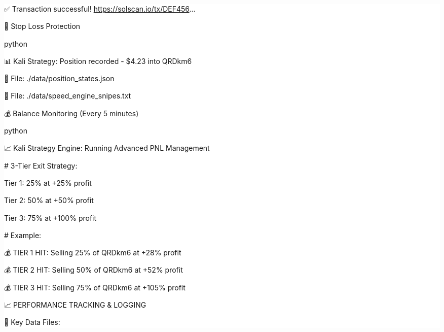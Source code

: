 

✅ Transaction successful! https://solscan.io/tx/DEF456...





🛑 Stop Loss Protection

python







📊 Kali Strategy: Position recorded - $4.23 into QRDkm6

📁 File: ./data/position_states.json

📁 File: ./data/speed_engine_snipes.txt





💰 Balance Monitoring (Every 5 minutes)

python







📈 Kali Strategy Engine: Running Advanced PNL Management



# 3-Tier Exit Strategy:

Tier 1: 25% at +25% profit  

Tier 2: 50% at +50% profit

Tier 3: 75% at +100% profit



# Example:

💰 TIER 1 HIT: Selling 25% of QRDkm6 at +28% profit

💰 TIER 2 HIT: Selling 50% of QRDkm6 at +52% profit  

💰 TIER 3 HIT: Selling 75% of QRDkm6 at +105% profit









📈 PERFORMANCE TRACKING & LOGGING

📁 Key Data Files:
